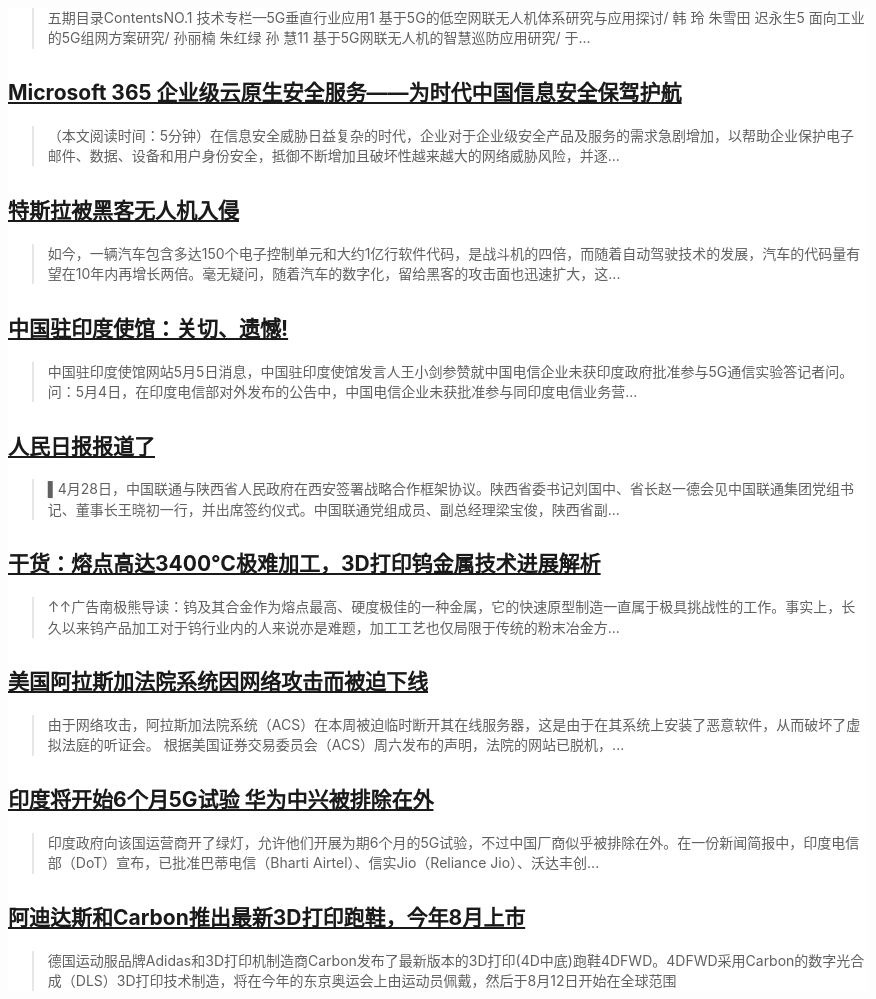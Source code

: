  > 五期目录ContentsNO.1 技术专栏—5G垂直行业应用1 基于5G的低空网联无人机体系研究与应用探讨/ 韩 玲 朱雪田 迟永生5 面向工业的5G组网方案研究/ 孙丽楠 朱红绿 孙 慧11 基于5G网联无人机的智慧巡防应用研究/ 于...
 ## [Microsoft 365 企业级云原生安全服务——为时代中国信息安全保驾护航](http://mp.weixin.qq.com/s?src=11&timestamp=1620291604&ver=3051&signature=6L*bjgepLT87w2Av4gf1G4xkQYT11VSUZZVc9A3BWLiiGWPiC6Cm9eS9TSAq*1CJwpZwR2ffkmPdAlL1cRUSlQRWkjcAoYsY8blBO7xoAI0ceWuS3BMJCHb-KfdxVxkc&new=1)
 > （本文阅读时间：5分钟）在信息安全威胁日益复杂的时代，企业对于企业级安全产品及服务的需求急剧增加，以帮助企业保护电子邮件、数据、设备和用户身份安全，抵御不断增加且破坏性越来越大的网络威胁风险，并逐...
 ## [特斯拉被黑客无人机入侵](http://mp.weixin.qq.com/s?src=11&timestamp=1620291604&ver=3051&signature=m6qMpEFyFv0DjaV5hczUs-cdlzBsAxD0XGjpMTA5ZqZjxMLyiZBF-FpT1vwi0KN319dEiQV89aHeqDbWGu1Dbhq05F0Y8mwFcaYjKBtFFbDX2VMh1t3MqkrbDs4WV*Wt&new=1)
 > 如今，一辆汽车包含多达150个电子控制单元和大约1亿行软件代码，是战斗机的四倍，而随着自动驾驶技术的发展，汽车的代码量有望在10年内再增长两倍。毫无疑问，随着汽车的数字化，留给黑客的攻击面也迅速扩大，这...
 ## [中国驻印度使馆：关切、遗憾!](http://mp.weixin.qq.com/s?src=11&timestamp=1620291604&ver=3051&signature=T5K0DFKWIyO29cOdZ*phF5UBJBejkjjgjpCu-39hdz5o0ZGvUD8sDCziuHqPCsI2UsDE4K1mqDt524LWhUFRGDna17lBe6v7tmk5-zZS*bFwllvC8q*FIWeF5evb0S1K&new=1)
 > 中国驻印度使馆网站5月5日消息，中国驻印度使馆发言人王小剑参赞就中国电信企业未获印度政府批准参与5G通信实验答记者问。问：5月4日，在印度电信部对外发布的公告中，中国电信企业未获批准参与同印度电信业务营...
 ## [人民日报报道了](http://mp.weixin.qq.com/s?src=11&timestamp=1620291604&ver=3051&signature=Tyna6FNlxE2KogAyKUhE2LI3w-AHER8LSDbWq6gunSZgFxlLSS*F14SMVQg8ayhbCOSiJ4pWKGqt4CA9KVwFhwRfIrmKtDujTcrEYkFppqkHyWVtOtU8CbSG4NkQcIGT&new=1)
 > ▌4月28日，中国联通与陕西省人民政府在西安签署战略合作框架协议。陕西省委书记刘国中、省长赵一德会见中国联通集团党组书记、董事长王晓初一行，并出席签约仪式。中国联通党组成员、副总经理梁宝俊，陕西省副...
 ## [干货：熔点高达3400℃极难加工，3D打印钨金属技术进展解析](http://mp.weixin.qq.com/s?src=11&timestamp=1620291604&ver=3051&signature=7S75QSgsihXoO5QU1eW7JnNTNkopmq4kJrUx0z6seTWlJd-vqRGPatGD9kmKYovDSq1aq4maQJZballT7ilImEdTphCMPEiqJrKQoCiK-wYUcJfutn2RDSx7I*lJDd1K&new=1)
 > ↑↑广告南极熊导读：钨及其合金作为熔点最高、硬度极佳的一种金属，它的快速原型制造一直属于极具挑战性的工作。事实上，长久以来钨产品加工对于钨行业内的人来说亦是难题，加工工艺也仅局限于传统的粉末冶金方...
 ## [美国阿拉斯加法院系统因网络攻击而被迫下线](http://mp.weixin.qq.com/s?src=11&timestamp=1620291604&ver=3051&signature=PzniIw*dz9UGH5kTCTYQM3SWJpzINywCRGptf4zhjJ3d5wfjx6EyJT1*4sphfUipqtKHkPx60uvHMSgeWa*1HaVYk1kALFAwWzBvODMPS57dGDkzK4M1LgfTv-Wvb2nx&new=1)
 > 由于网络攻击，阿拉斯加法院系统（ACS）在本周被迫临时断开其在线服务器，这是由于在其系统上安装了恶意软件，从而破坏了虚拟法庭的听证会。 根据美国证券交易委员会（ACS）周六发布的声明，法院的网站已脱机，...
 ## [印度将开始6个月5G试验 华为中兴被排除在外](http://mp.weixin.qq.com/s?src=11&timestamp=1620291604&ver=3051&signature=khWQir9DD9xqFB29wTGRNIFLflJBAbDSEhSWN6hSRd0*i7Jf6MsxaqvC2aZGMS6CcLItbiVIwNiDvr9LyLUiT3yQLiFfbJDrEXpaGT3-fZweFiGJDhJhfP61OB2Rsu3-&new=1)
 > 印度政府向该国运营商开了绿灯，允许他们开展为期6个月的5G试验，不过中国厂商似乎被排除在外。在一份新闻简报中，印度电信部（DoT）宣布，已批准巴蒂电信（Bharti Airtel）、信实Jio（Reliance Jio）、沃达丰创...
 ## [阿迪达斯和Carbon推出最新3D打印跑鞋，今年8月上市](http://mp.weixin.qq.com/s?src=11&timestamp=1620291604&ver=3051&signature=DD2EpsCEZxcMTvnntGmm27KJ5T2V0HTgLXYsaI0YeYQpm4RvzcbvepfzHhJ6-N5RI*vxUewQs2Rj4Iclz0BbO8CdzngdsJ99ODd0mqeL45Ef8uAr*A1GGPMoJ6nEMLgP&new=1)
 > 德国运动服品牌Adidas和3D打印机制造商Carbon发布了最新版本的3D打印(4D中底)跑鞋4DFWD。4DFWD采用Carbon的数字光合成（DLS）3D打印技术制造，将在今年的东京奥运会上由运动员佩戴，然后于8月12日开始在全球范围